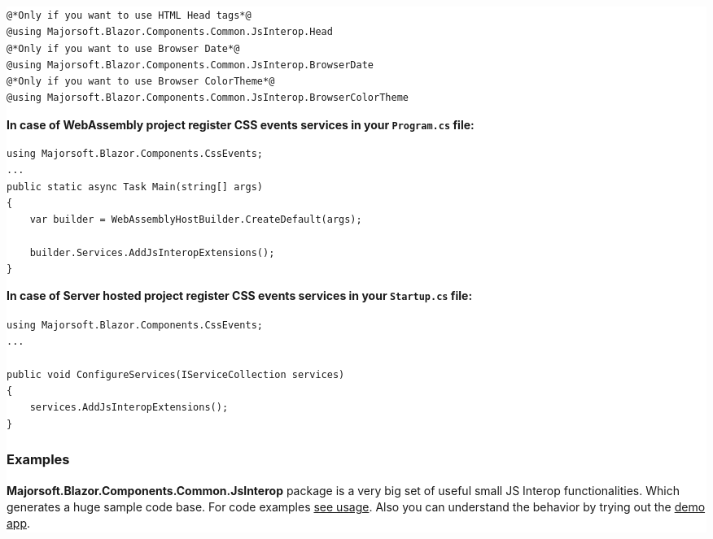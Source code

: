 ```
@*Only if you want to use HTML Head tags*@
@using Majorsoft.Blazor.Components.Common.JsInterop.Head
@*Only if you want to use Browser Date*@
@using Majorsoft.Blazor.Components.Common.JsInterop.BrowserDate
@*Only if you want to use Browser ColorTheme*@
@using Majorsoft.Blazor.Components.Common.JsInterop.BrowserColorTheme
```


**In case of WebAssembly project register CSS events services in your `Program.cs` file:**
```
using Majorsoft.Blazor.Components.CssEvents;
...
public static async Task Main(string[] args)
{
	var builder = WebAssemblyHostBuilder.CreateDefault(args);

	builder.Services.AddJsInteropExtensions();
}
```

**In case of Server hosted project register CSS events services in your `Startup.cs` file:**
```
using Majorsoft.Blazor.Components.CssEvents;
...

public void ConfigureServices(IServiceCollection services)
{
	services.AddJsInteropExtensions();
}
```

### Examples
**Majorsoft.Blazor.Components.Common.JsInterop** package is a very big set of useful small JS Interop functionalities. Which generates a huge sample code base.
For code examples [see usage](https://github.com/majorimi/blazor-components/blob/master/src/Blazor.Components.TestApps.Common/Components/JSInterop.razor).
Also you can understand the behavior by trying out the [demo app](https://blazorextensions.z6.web.core.windows.net/jsinterop).